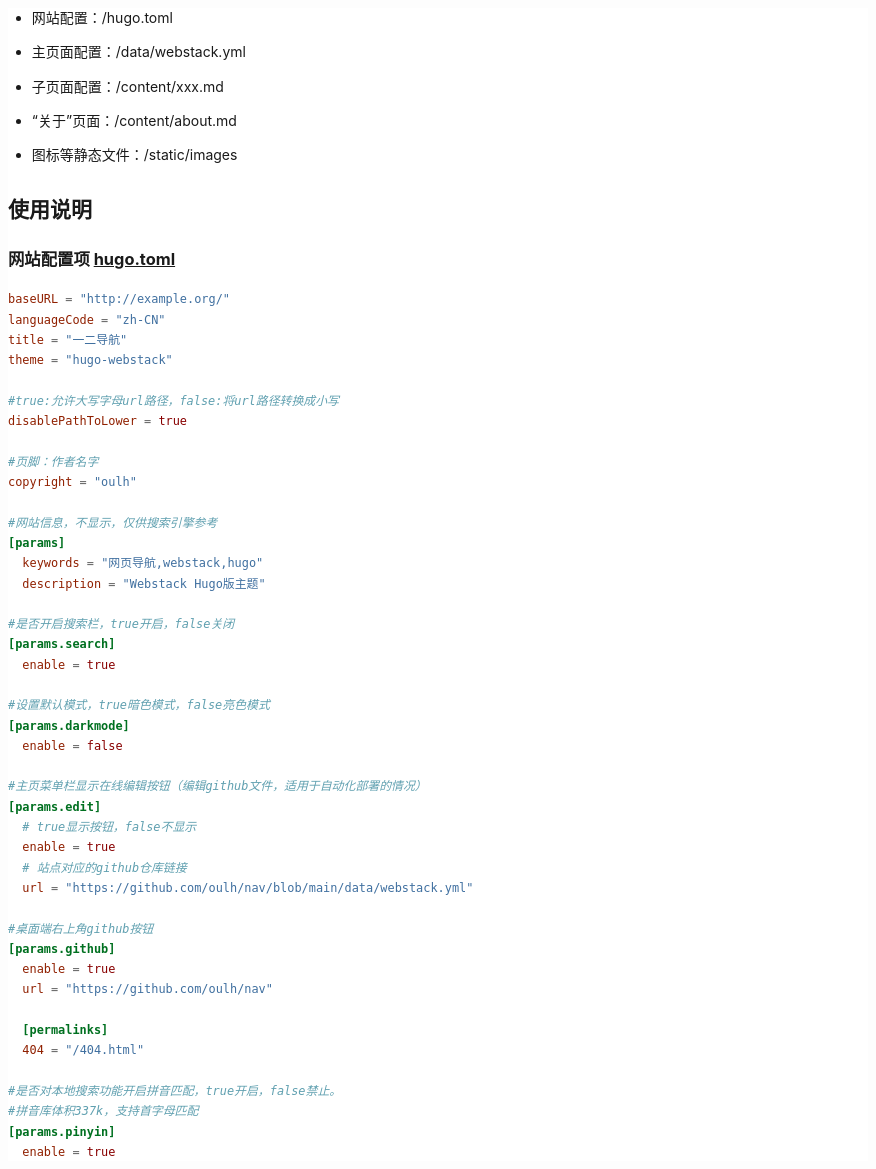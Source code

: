 - 网站配置：/hugo.toml

- 主页面配置：/data/webstack.yml

- 子页面配置：/content/xxx.md

- “关于”页面：/content/about.md

- 图标等静态文件：/static/images


## 使用说明

### 网站配置项 [hugo.toml](https://github.com/oulh/hugo-webstack/blob/master/exampleSite/hugo.toml)

```toml
baseURL = "http://example.org/"
languageCode = "zh-CN"
title = "一二导航"
theme = "hugo-webstack"

#true:允许大写字母url路径，false:将url路径转换成小写
disablePathToLower = true

#页脚：作者名字
copyright = "oulh"

#网站信息，不显示，仅供搜索引擎参考
[params]
  keywords = "网页导航,webstack,hugo"
  description = "Webstack Hugo版主题"

#是否开启搜索栏，true开启，false关闭
[params.search]
  enable = true

#设置默认模式，true暗色模式，false亮色模式
[params.darkmode]
  enable = false

#主页菜单栏显示在线编辑按钮（编辑github文件，适用于自动化部署的情况）
[params.edit]
  # true显示按钮，false不显示
  enable = true
  # 站点对应的github仓库链接
  url = "https://github.com/oulh/nav/blob/main/data/webstack.yml"
  
#桌面端右上角github按钮
[params.github]
  enable = true
  url = "https://github.com/oulh/nav"
  
  [permalinks]  
  404 = "/404.html"
  
#是否对本地搜索功能开启拼音匹配，true开启，false禁止。
#拼音库体积337k，支持首字母匹配
[params.pinyin]
  enable = true
```
